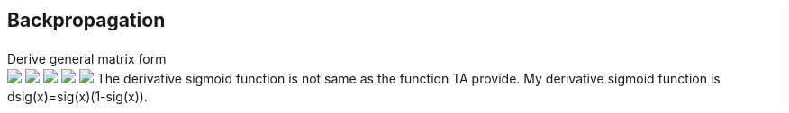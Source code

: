 ## Backpropagation
Derive general matrix form<br>
<img src="https://i.imgur.com/XW2RKUl.png" width="500"/>
<img src="https://i.imgur.com/kXP4nCt.png" width="500"/>
<img src="https://i.imgur.com/ItBGJ3f.png" width="500"/>
<img src="https://i.imgur.com/jOcT9U1.png" width="500"/>
<img src="https://i.imgur.com/8iDIiAQ.png" width="500"/>
The derivative sigmoid function is not same as the function TA provide. My derivative sigmoid function is dsig(x)=sig(x)(1-sig(x)).<br>
